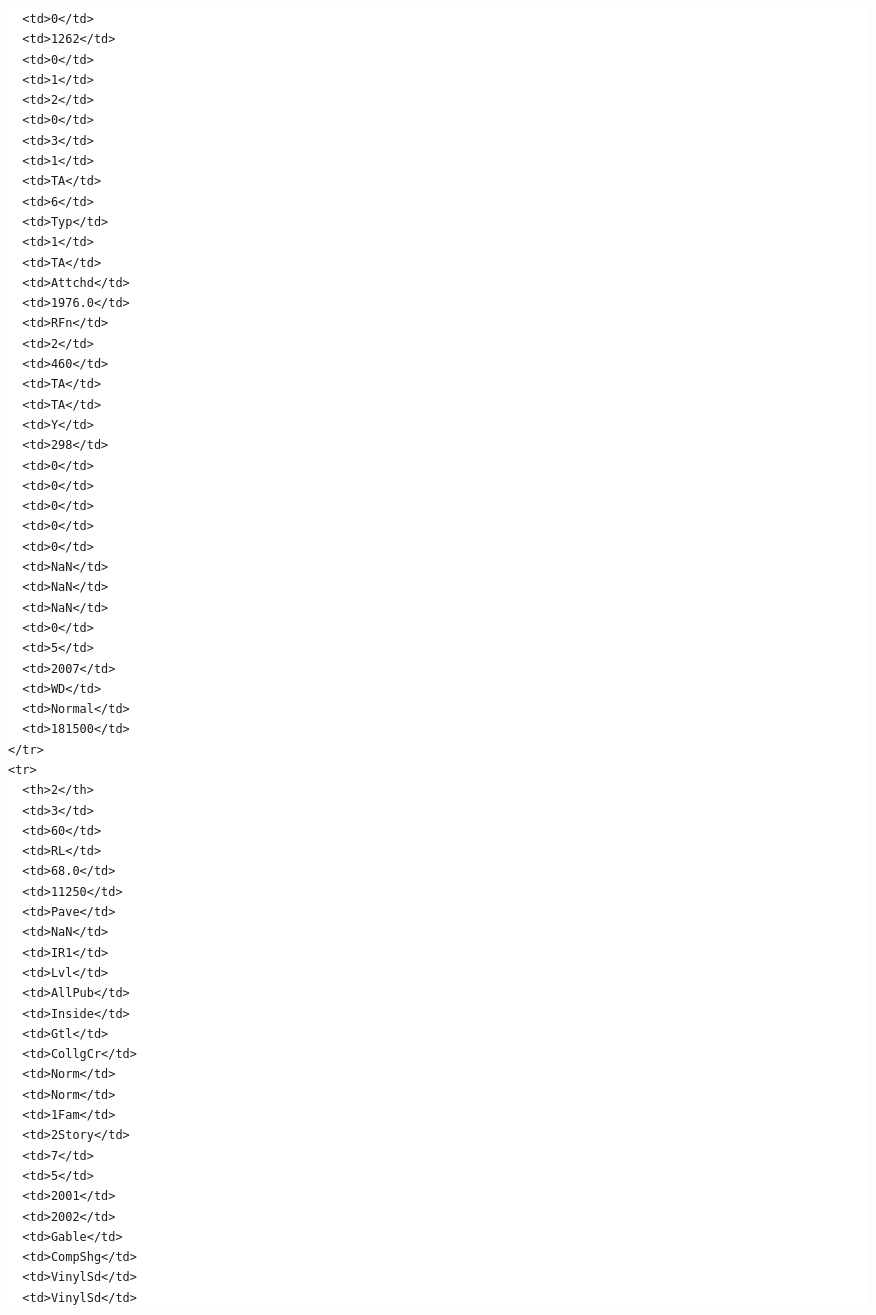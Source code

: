       <td>0</td>
      <td>1262</td>
      <td>0</td>
      <td>1</td>
      <td>2</td>
      <td>0</td>
      <td>3</td>
      <td>1</td>
      <td>TA</td>
      <td>6</td>
      <td>Typ</td>
      <td>1</td>
      <td>TA</td>
      <td>Attchd</td>
      <td>1976.0</td>
      <td>RFn</td>
      <td>2</td>
      <td>460</td>
      <td>TA</td>
      <td>TA</td>
      <td>Y</td>
      <td>298</td>
      <td>0</td>
      <td>0</td>
      <td>0</td>
      <td>0</td>
      <td>0</td>
      <td>NaN</td>
      <td>NaN</td>
      <td>NaN</td>
      <td>0</td>
      <td>5</td>
      <td>2007</td>
      <td>WD</td>
      <td>Normal</td>
      <td>181500</td>
    </tr>
    <tr>
      <th>2</th>
      <td>3</td>
      <td>60</td>
      <td>RL</td>
      <td>68.0</td>
      <td>11250</td>
      <td>Pave</td>
      <td>NaN</td>
      <td>IR1</td>
      <td>Lvl</td>
      <td>AllPub</td>
      <td>Inside</td>
      <td>Gtl</td>
      <td>CollgCr</td>
      <td>Norm</td>
      <td>Norm</td>
      <td>1Fam</td>
      <td>2Story</td>
      <td>7</td>
      <td>5</td>
      <td>2001</td>
      <td>2002</td>
      <td>Gable</td>
      <td>CompShg</td>
      <td>VinylSd</td>
      <td>VinylSd</td>